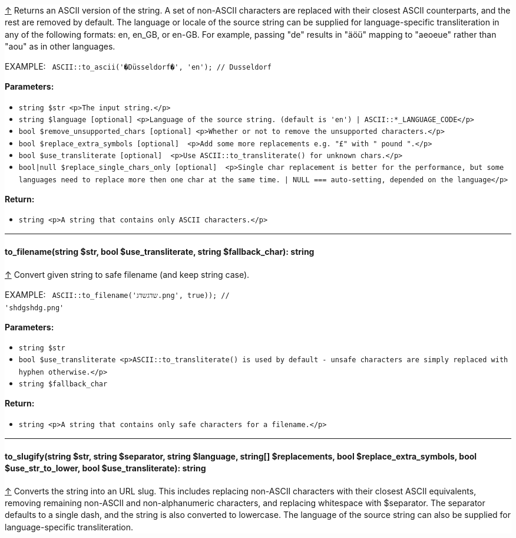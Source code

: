 <a href="#voku-php-readme-class-methods">↑</a> Returns an ASCII version of the string. A set of non-ASCII characters are replaced with their closest ASCII counterparts, and the rest are removed by default. The language or locale of the source string can
be supplied for language-specific transliteration in any of the following formats: en, en_GB, or en-GB. For example, passing "de" results in "äöü" mapping to "aeoeue" rather than "aou" as in other languages.

EXAMPLE: <code> ASCII::to_ascii('�Düsseldorf�', 'en'); // Dusseldorf </code>

**Parameters:**

- `string $str <p>The input string.</p>`
- `string $language [optional] <p>Language of the source string. (default is 'en') | ASCII::*_LANGUAGE_CODE</p>`
- `bool $remove_unsupported_chars [optional] <p>Whether or not to remove the unsupported characters.</p>`
- `bool $replace_extra_symbols [optional]  <p>Add some more replacements e.g. "£" with " pound ".</p>`
- `bool $use_transliterate [optional]  <p>Use ASCII::to_transliterate() for unknown chars.</p>`
- `bool|null $replace_single_chars_only [optional]  <p>Single char replacement is better for the performance, but some languages need to replace more then one char at the same time. | NULL === auto-setting, depended on the language</p>`

**Return:**

- `string <p>A string that contains only ASCII characters.</p>`

---

#### to_filename(string $str, bool $use_transliterate, string $fallback_char): string

<a href="#voku-php-readme-class-methods">↑</a> Convert given string to safe filename (and keep string case).

EXAMPLE: <code> ASCII::to_filename('שדגשדג.png', true)); // 'shdgshdg.png' </code>

**Parameters:**

- `string $str`
- `bool $use_transliterate <p>ASCII::to_transliterate() is used by default - unsafe characters are simply replaced with hyphen otherwise.</p>`
- `string $fallback_char`

**Return:**

- `string <p>A string that contains only safe characters for a filename.</p>`

---

#### to_slugify(string $str, string $separator, string $language, string[] $replacements, bool $replace_extra_symbols, bool $use_str_to_lower, bool $use_transliterate): string

<a href="#voku-php-readme-class-methods">↑</a> Converts the string into an URL slug. This includes replacing non-ASCII characters with their closest ASCII equivalents, removing remaining non-ASCII and non-alphanumeric characters, and replacing whitespace
with $separator. The separator defaults to a single dash, and the string is also converted to lowercase. The language of the source string can also be supplied for language-specific transliteration.


[//]: # 'AUTO-GENERATED BY "PHP README Helper": base file -> docs/base.md'
